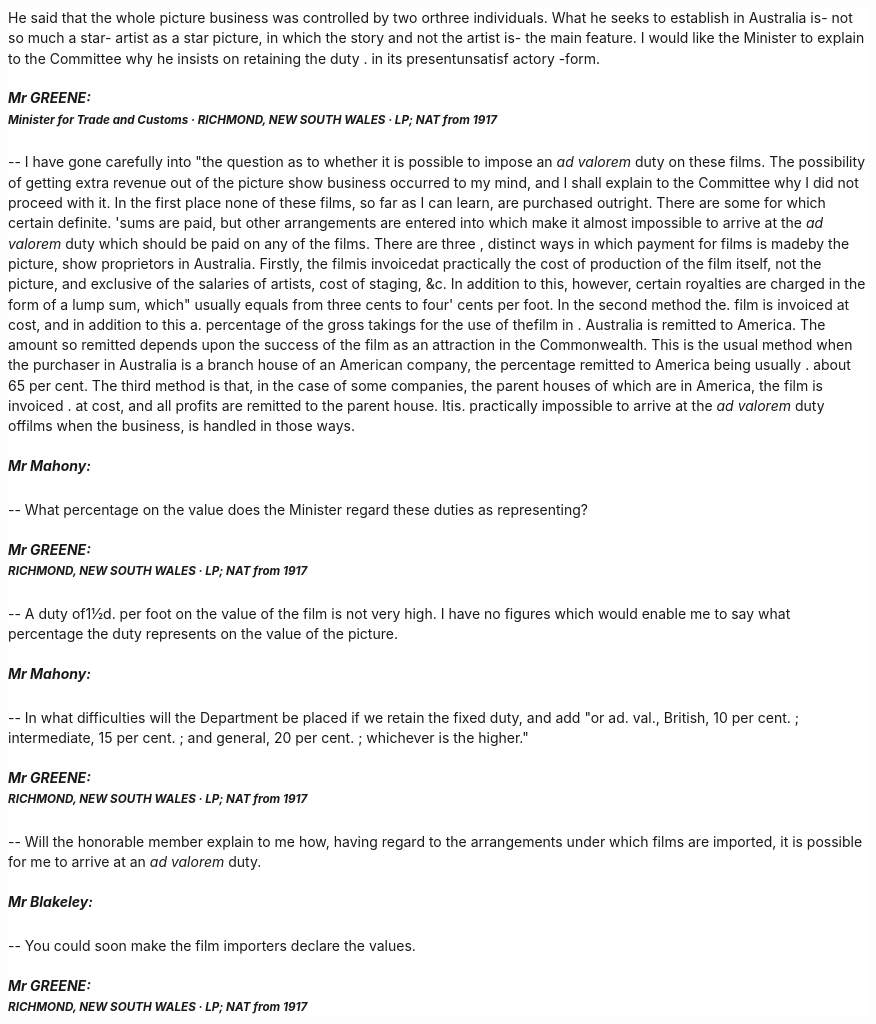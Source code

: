 He said that the whole picture business was controlled  by two orthree individuals. What he seeks to establish in Australia is- not so much a star- artist as a star picture, in which the story and not the artist is- the main feature. I would like the Minister to explain to the Committee why he insists on retaining the duty . in its presentunsatisf actory -form. 

##### Mr GREENE:<br><small class="text-muted">Minister for Trade and Customs &middot; RICHMOND, NEW SOUTH WALES &middot; LP; NAT from 1917</small>

-- I have gone carefully into "the question as to whether it is possible to impose an  *ad valorem*  duty on these films. The possibility of getting extra revenue out of the picture show business occurred to my mind, and I shall explain to the Committee why I did not proceed with it. In the first place none of these films, so far as I can learn, are purchased outright. There are some for which certain definite. 'sums are paid, but other arrangements are entered into which make it almost impossible to arrive at the  *ad valorem*  duty which should be paid on any of the films. There are three , distinct ways in which payment for films is madeby the picture, show proprietors in Australia. Firstly, the filmis invoicedat practically the cost of production of the film itself, not the picture, and exclusive of the salaries of artists, cost of staging, &amp;c. In addition to this, however, certain royalties are charged in the form of a lump sum, which" usually equals from three cents to four' cents per foot. In the second method the. film is invoiced at cost, and in addition to this a. percentage of the gross takings for the use of thefilm in .  Australia is remitted to America. The amount so remitted depends upon the success of the film as an attraction in the Commonwealth. This is the usual method when the purchaser in Australia is a branch house of an American company, the percentage remitted to America being usually . about 65 per cent. The third method is that, in the case of some companies, the parent houses of which are in America, the film is invoiced . at cost, and all profits are remitted to the parent house. Itis. practically impossible to arrive at the  *ad valorem*  duty offilms when the business, is handled in those ways. 

##### Mr Mahony:

--  What percentage on the value does the Minister regard these duties as representing? 

##### Mr GREENE:<br><small class="text-muted">RICHMOND, NEW SOUTH WALES &middot; LP; NAT from 1917</small>

-- A duty of1½d. per foot on the value of the film is not very high. I have no figures which would enable me to say what percentage the duty represents on the value of the picture. 

##### Mr Mahony:

--  In what difficulties will the Department be placed if we retain the fixed duty, and add "or ad. val., British, 10 per cent. ; intermediate, 15 per cent. ; and general, 20 per cent. ; whichever is the higher." 

##### Mr GREENE:<br><small class="text-muted">RICHMOND, NEW SOUTH WALES &middot; LP; NAT from 1917</small>

-- Will the honorable member explain to me how, having regard to the arrangements under which films are imported, it is possible for me to arrive at an  *ad valorem*  duty. 

##### Mr Blakeley:

--  You could soon make the film importers declare the values. 

##### Mr GREENE:<br><small class="text-muted">RICHMOND, NEW SOUTH WALES &middot; LP; NAT from 1917</small>
